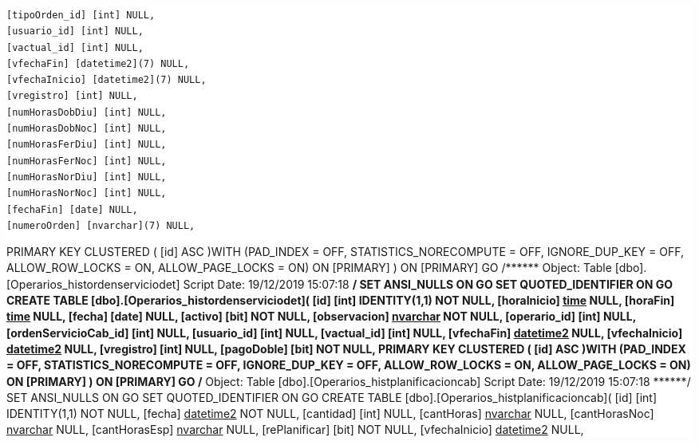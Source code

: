 	[tipoOrden_id] [int] NULL,
	[usuario_id] [int] NULL,
	[vactual_id] [int] NULL,
	[vfechaFin] [datetime2](7) NULL,
	[vfechaInicio] [datetime2](7) NULL,
	[vregistro] [int] NULL,
	[numHorasDobDiu] [int] NULL,
	[numHorasDobNoc] [int] NULL,
	[numHorasFerDiu] [int] NULL,
	[numHorasFerNoc] [int] NULL,
	[numHorasNorDiu] [int] NULL,
	[numHorasNorNoc] [int] NULL,
	[fechaFin] [date] NULL,
	[numeroOrden] [nvarchar](7) NULL,
PRIMARY KEY CLUSTERED 
(
	[id] ASC
)WITH (PAD_INDEX = OFF, STATISTICS_NORECOMPUTE = OFF, IGNORE_DUP_KEY = OFF, ALLOW_ROW_LOCKS = ON, ALLOW_PAGE_LOCKS = ON) ON [PRIMARY]
) ON [PRIMARY]
GO
/****** Object:  Table [dbo].[Operarios_histordenserviciodet]    Script Date: 19/12/2019 15:07:18 ******/
SET ANSI_NULLS ON
GO
SET QUOTED_IDENTIFIER ON
GO
CREATE TABLE [dbo].[Operarios_histordenserviciodet](
	[id] [int] IDENTITY(1,1) NOT NULL,
	[horaInicio] [time](7) NULL,
	[horaFin] [time](7) NULL,
	[fecha] [date] NULL,
	[activo] [bit] NOT NULL,
	[observacion] [nvarchar](200) NOT NULL,
	[operario_id] [int] NULL,
	[ordenServicioCab_id] [int] NULL,
	[usuario_id] [int] NULL,
	[vactual_id] [int] NULL,
	[vfechaFin] [datetime2](7) NULL,
	[vfechaInicio] [datetime2](7) NULL,
	[vregistro] [int] NULL,
	[pagoDoble] [bit] NOT NULL,
PRIMARY KEY CLUSTERED 
(
	[id] ASC
)WITH (PAD_INDEX = OFF, STATISTICS_NORECOMPUTE = OFF, IGNORE_DUP_KEY = OFF, ALLOW_ROW_LOCKS = ON, ALLOW_PAGE_LOCKS = ON) ON [PRIMARY]
) ON [PRIMARY]
GO
/****** Object:  Table [dbo].[Operarios_histplanificacioncab]    Script Date: 19/12/2019 15:07:18 ******/
SET ANSI_NULLS ON
GO
SET QUOTED_IDENTIFIER ON
GO
CREATE TABLE [dbo].[Operarios_histplanificacioncab](
	[id] [int] IDENTITY(1,1) NOT NULL,
	[fecha] [datetime2](7) NOT NULL,
	[cantidad] [int] NULL,
	[cantHoras] [nvarchar](8) NULL,
	[cantHorasNoc] [nvarchar](8) NULL,
	[cantHorasEsp] [nvarchar](8) NULL,
	[rePlanificar] [bit] NOT NULL,
	[vfechaInicio] [datetime2](7) NULL,